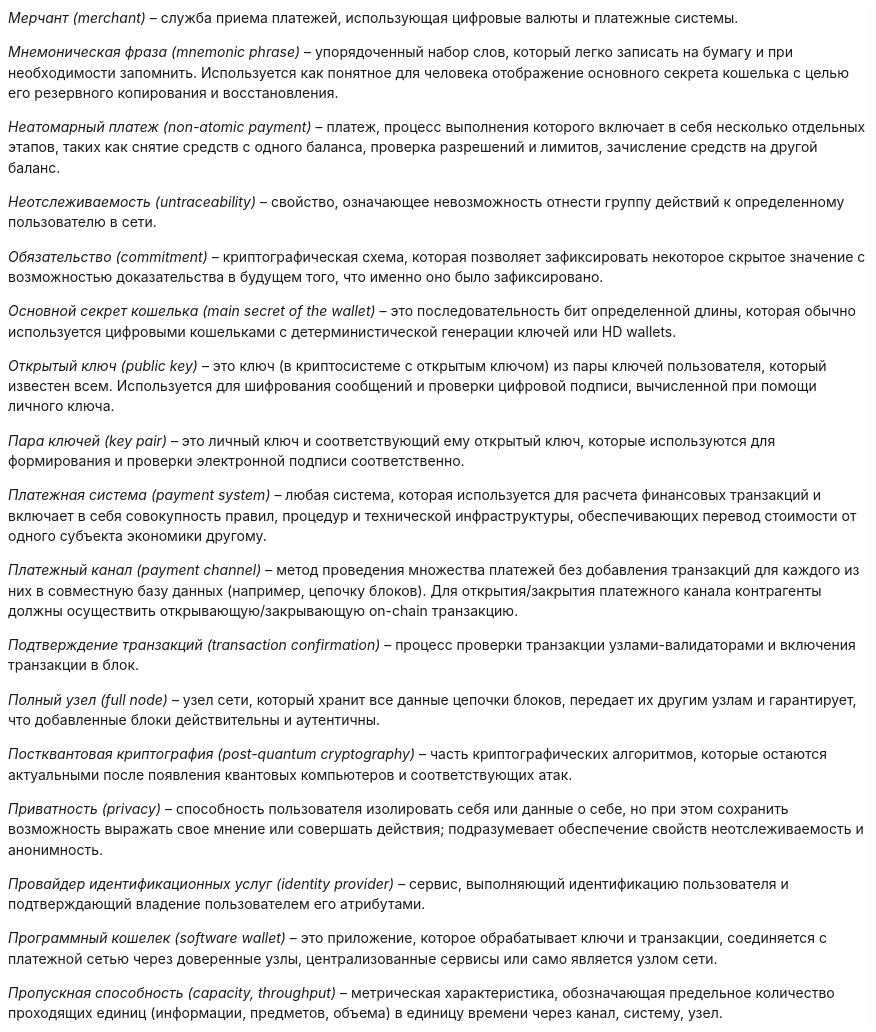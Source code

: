 *Мерчант (merchant)* – служба приема платежей, использующая цифровые валюты и платежные системы.

*Мнемоническая фраза (mnemonic phrase)* – упорядоченный набор слов, который легко записать на бумагу и при необходимости запомнить. Используется как понятное для человека отображение основного секрета кошелька с целью его резервного копирования и восстановления.

*Неатомарный платеж (non-atomic payment)* – платеж, процесс выполнения которого включает в себя несколько отдельных этапов, таких как снятие средств с одного баланса, проверка разрешений и лимитов, зачисление средств на другой баланс.

*Неотслеживаемость (untraceability)* – свойство, означающее невозможность отнести группу действий к определенному пользователю в сети.

*Обязательство (commitment)* – криптографическая схема, которая позволяет зафиксировать некоторое скрытое значение с возможностью доказательства в будущем того, что именно оно было зафиксировано.

*Основной секрет кошелька (main secret of the wallet)* – это последовательность бит определенной длины, которая обычно используется цифровыми кошельками с детерминистической генерации ключей или HD wallets.

*Открытый ключ (public key)* – это ключ (в криптосистеме с открытым ключом) из пары ключей пользователя, который известен всем. Используется для шифрования сообщений и проверки цифровой подписи, вычисленной при помощи личного ключа.

*Пара ключей (key pair)* – это личный ключ и соответствующий ему открытый ключ, которые используются для формирования и проверки электронной подписи соответственно.

*Платежная система (payment system)* – любая система, которая используется для расчета финансовых транзакций и включает в себя совокупность правил, процедур и технической инфраструктуры, обеспечивающих перевод стоимости от одного субъекта экономики другому.

*Платежный канал (payment channel)* – метод проведения множества платежей без добавления транзакций для каждого из них в совместную базу данных (например, цепочку блоков). Для открытия/закрытия платежного канала контрагенты должны осуществить открывающую/закрывающую on-chain транзакцию.

*Подтверждение транзакций (transaction confirmation)* – процесс проверки транзакции узлами-валидаторами и включения транзакции в блок.

*Полный узел (full node)* – узел сети, который хранит все данные цепочки блоков, передает их другим узлам и гарантирует, что добавленные блоки действительны и аутентичны.

*Постквантовая криптография (post-quantum cryptography)* – часть криптографических алгоритмов, которые остаются актуальными после появления квантовых компьютеров и соответствующих атак.

*Приватность (privacy)* – способность пользователя изолировать себя или данные о себе, но при этом сохранить возможность выражать свое мнение или совершать действия; подразумевает обеспечение свойств неотслеживаемость и анонимность.

*Провайдер идентификационных услуг (identity provider)* – сервис, выполняющий идентификацию пользователя и подтверждающий владение пользователем его атрибутами.

*Программный кошелек (software wallet)* – это приложение, которое обрабатывает ключи и транзакции, соединяется с платежной сетью через доверенные узлы, централизованные сервисы или само является узлом сети.

*Пропускная способность (capacity, throughput)* – метрическая характеристика, обозначающая предельное количество проходящих единиц (информации, предметов, объема) в единицу времени через канал, систему, узел.
